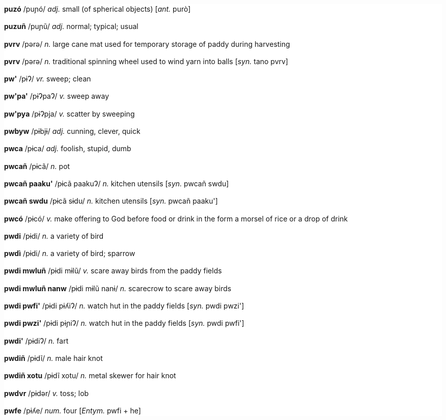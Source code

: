 __puzó__ /puɲó/	_adj._	small (of spherical objects)	[_ant._	purò]


__puzuñ__ /puɲũ/	_adj._	normal; typical; usual		


__pvrv__ /pǝrǝ/	_n._	large cane mat used for temporary storage of paddy during harvesting				


__pvrv__ /pǝrǝ/	_n._	traditional spinning wheel used to wind yarn into balls	[_syn._	tano pvrv]


__pw'__	/pɨɁ/ _vr._	sweep; clean				


__pw'pa'__ /pɨɁpaɁ/	_v._	sweep away				


__pw'pya__ /pɨɁpja/	_v._	scatter by sweeping				


__pwbyw__ /pɨbjɨ/	_adj._	cunning, clever, quick				


__pwca__ /pɨca/	_adj._	foolish, stupid, dumb				


__pwcañ__ /pɨcã/	_n._	pot				


__pwcañ paaku'__ /pɨcã paakuɁ/	_n._	kitchen utensils	[_syn._	pwcañ swdu]


__pwcañ swdu__	/pɨcã sɨdu/ _n._	kitchen utensils	[_syn._	pwcañ paaku']


__pwcó__	/pɨcó/ _v._	make offering to God before food or drink in the form a morsel of rice or a drop of drink				


__pwdi__	/pɨdi/ _n._	a variety of bird				


__pwdì__	/pɨdi/ _n._	a variety of bird; sparrow				


__pwdi mwluñ__	/pɨdi mɨlũ/ _v._	scare away birds from the paddy fields				


__pwdi mwluñ nanw__ /pɨdi mɨlũ nanɨ/	_n._	scarecrow to scare away birds				


__pwdi pwfi'__	/pɨdi pɨʎiɁ/ _n._	watch hut in the paddy fields	[_syn._	pwdi pwzi']


__pwdi pwzi'__	/pɨdi pɨɲiɁ/ _n._	watch hut in the paddy fields	[_syn._	pwdi pwfi']


__pwdi'__	/pɨdiɁ/ _n._	fart				


__pwdiñ__ /pɨdĩ/	_n._	male hair knot				


__pwdiñ xotu__ /pɨdĩ xotu/	_n._	metal skewer for hair knot				


__pwdvr__	/pɨdǝr/ _v._	toss; lob				


__pwfe__	/pɨʎe/ _num._	four 		[_Entym._ pwfi + he]
